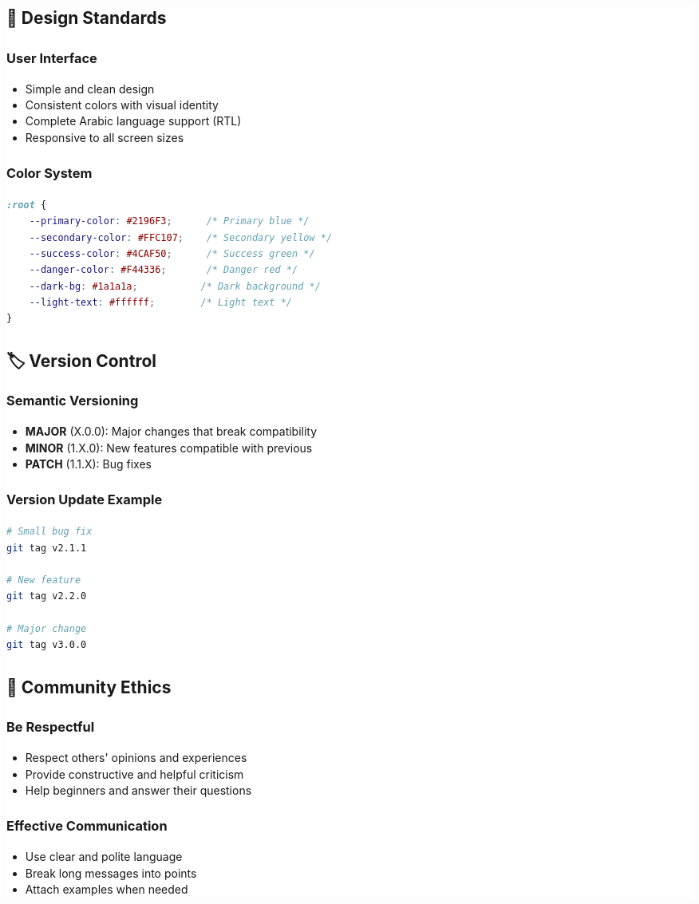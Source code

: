 ## 🎨 Design Standards

### User Interface
- Simple and clean design
- Consistent colors with visual identity
- Complete Arabic language support (RTL)
- Responsive to all screen sizes

### Color System
```css
:root {
    --primary-color: #2196F3;      /* Primary blue */
    --secondary-color: #FFC107;    /* Secondary yellow */
    --success-color: #4CAF50;      /* Success green */
    --danger-color: #F44336;       /* Danger red */
    --dark-bg: #1a1a1a;           /* Dark background */
    --light-text: #ffffff;        /* Light text */
}
```

## 🏷️ Version Control

### Semantic Versioning
- **MAJOR** (X.0.0): Major changes that break compatibility
- **MINOR** (1.X.0): New features compatible with previous
- **PATCH** (1.1.X): Bug fixes

### Version Update Example
```bash
# Small bug fix
git tag v2.1.1

# New feature
git tag v2.2.0

# Major change
git tag v3.0.0
```

## 🤝 Community Ethics

### Be Respectful
- Respect others' opinions and experiences
- Provide constructive and helpful criticism
- Help beginners and answer their questions

### Effective Communication
- Use clear and polite language
- Break long messages into points
- Attach examples when needed
